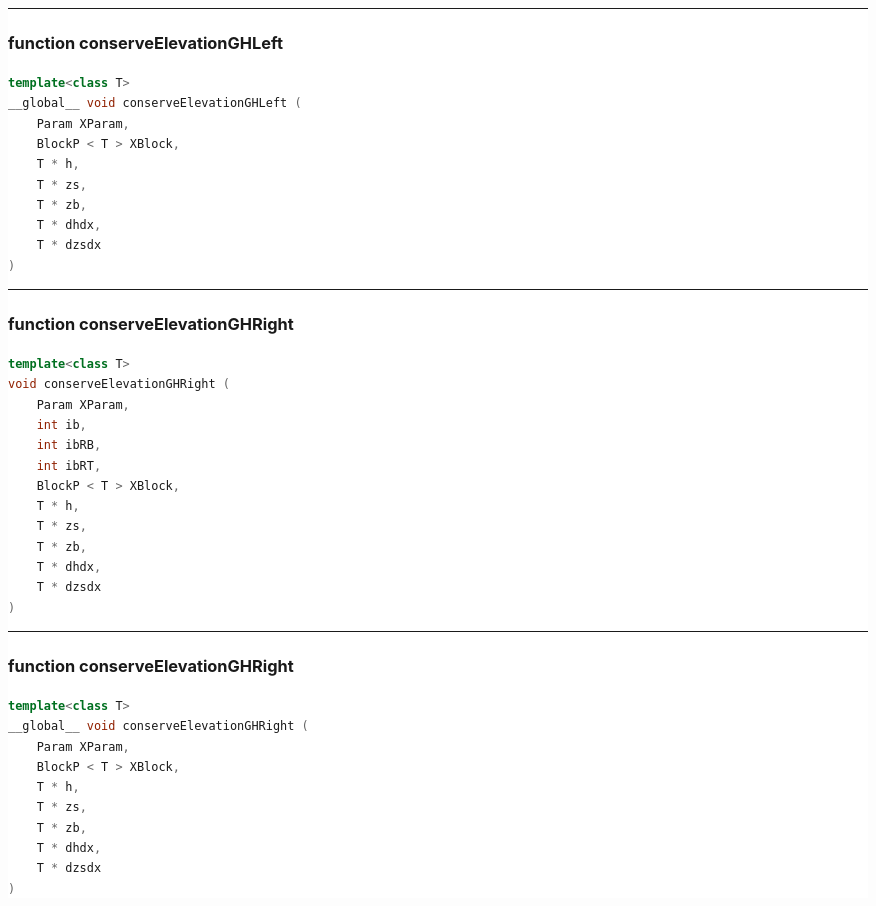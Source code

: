 


<hr>



### function conserveElevationGHLeft 

```C++
template<class T>
__global__ void conserveElevationGHLeft (
    Param XParam,
    BlockP < T > XBlock,
    T * h,
    T * zs,
    T * zb,
    T * dhdx,
    T * dzsdx
) 
```




<hr>



### function conserveElevationGHRight 

```C++
template<class T>
void conserveElevationGHRight (
    Param XParam,
    int ib,
    int ibRB,
    int ibRT,
    BlockP < T > XBlock,
    T * h,
    T * zs,
    T * zb,
    T * dhdx,
    T * dzsdx
) 
```




<hr>



### function conserveElevationGHRight 

```C++
template<class T>
__global__ void conserveElevationGHRight (
    Param XParam,
    BlockP < T > XBlock,
    T * h,
    T * zs,
    T * zb,
    T * dhdx,
    T * dzsdx
) 
```
